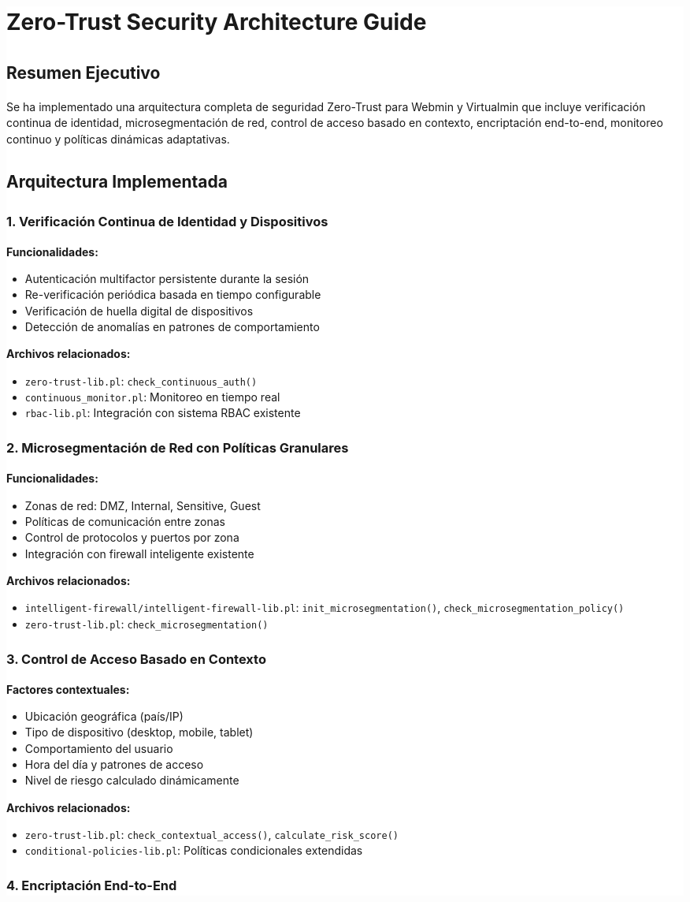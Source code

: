 # Zero-Trust Security Architecture Guide

## Resumen Ejecutivo

Se ha implementado una arquitectura completa de seguridad Zero-Trust para Webmin y Virtualmin que incluye verificación continua de identidad, microsegmentación de red, control de acceso basado en contexto, encriptación end-to-end, monitoreo continuo y políticas dinámicas adaptativas.

## Arquitectura Implementada

### 1. Verificación Continua de Identidad y Dispositivos

**Funcionalidades:**
- Autenticación multifactor persistente durante la sesión
- Re-verificación periódica basada en tiempo configurable
- Verificación de huella digital de dispositivos
- Detección de anomalías en patrones de comportamiento

**Archivos relacionados:**
- `zero-trust-lib.pl`: `check_continuous_auth()`
- `continuous_monitor.pl`: Monitoreo en tiempo real
- `rbac-lib.pl`: Integración con sistema RBAC existente

### 2. Microsegmentación de Red con Políticas Granulares

**Funcionalidades:**
- Zonas de red: DMZ, Internal, Sensitive, Guest
- Políticas de comunicación entre zonas
- Control de protocolos y puertos por zona
- Integración con firewall inteligente existente

**Archivos relacionados:**
- `intelligent-firewall/intelligent-firewall-lib.pl`: `init_microsegmentation()`, `check_microsegmentation_policy()`
- `zero-trust-lib.pl`: `check_microsegmentation()`

### 3. Control de Acceso Basado en Contexto

**Factores contextuales:**
- Ubicación geográfica (país/IP)
- Tipo de dispositivo (desktop, mobile, tablet)
- Comportamiento del usuario
- Hora del día y patrones de acceso
- Nivel de riesgo calculado dinámicamente

**Archivos relacionados:**
- `zero-trust-lib.pl`: `check_contextual_access()`, `calculate_risk_score()`
- `conditional-policies-lib.pl`: Políticas condicionales extendidas

### 4. Encriptación End-to-End
